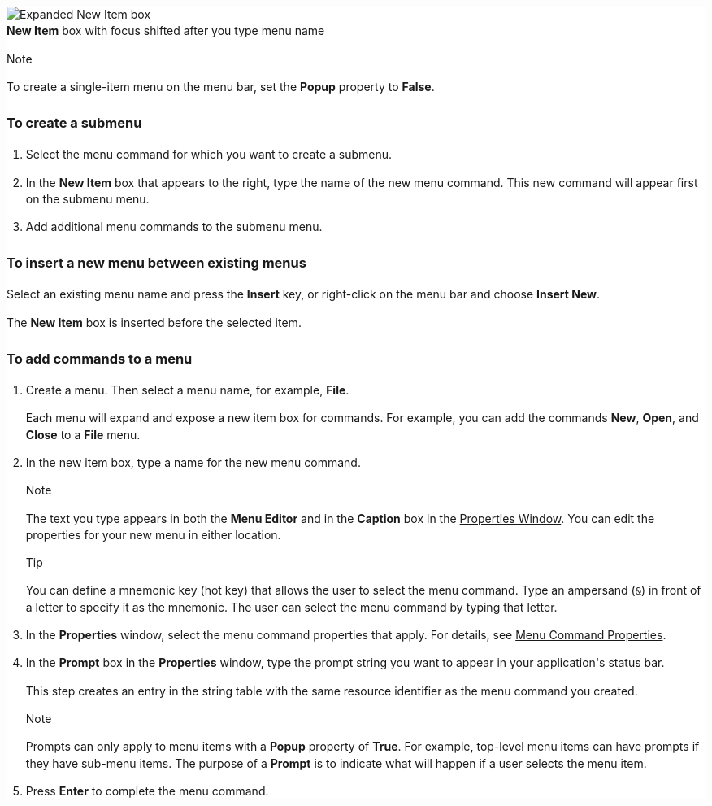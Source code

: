    ![Expanded New Item box](../windows/media/vcmenueditornewitemboxexpanded.gif "vcMenuEditorNewItemBoxExpanded")<br/>
   **New Item** box with focus shifted after you type menu name

   > [!NOTE]
   > To create a single-item menu on the menu bar, set the **Popup** property to **False**.

### To create a submenu

1. Select the menu command for which you want to create a submenu.

1. In the **New Item** box that appears to the right, type the name of the new menu command. This new command will appear first on the submenu menu.

1. Add additional menu commands to the submenu menu.

### To insert a new menu between existing menus

Select an existing menu name and press the **Insert** key, or right-click on the menu bar and choose **Insert New**.

   The **New Item** box is inserted before the selected item.

### To add commands to a menu

1. Create a menu. Then select a menu name, for example, **File**.

   Each menu will expand and expose a new item box for commands. For example, you can add the commands **New**, **Open**, and **Close** to a **File** menu.

1. In the new item box, type a name for the new menu command.

   > [!NOTE]
   > The text you type appears in both the **Menu Editor** and in the **Caption** box in the [Properties Window](/visualstudio/ide/reference/properties-window). You can edit the properties for your new menu in either location.

   > [!TIP]
   > You can define a mnemonic key (hot key) that allows the user to select the menu command. Type an ampersand (`&`) in front of a letter to specify it as the mnemonic. The user can select the menu command by typing that letter.

1. In the **Properties** window, select the menu command properties that apply. For details, see [Menu Command Properties](../windows/menu-command-properties.md).

1. In the **Prompt** box in the **Properties** window, type the prompt string you want to appear in your application's status bar.

   This step creates an entry in the string table with the same resource identifier as the menu command you created.

   > [!NOTE]
   > Prompts can only apply to menu items with a **Popup** property of **True**. For example, top-level menu items can have prompts if they have sub-menu items. The purpose of a **Prompt** is to indicate what will happen if a user selects the menu item.

1. Press **Enter** to complete the menu command.
